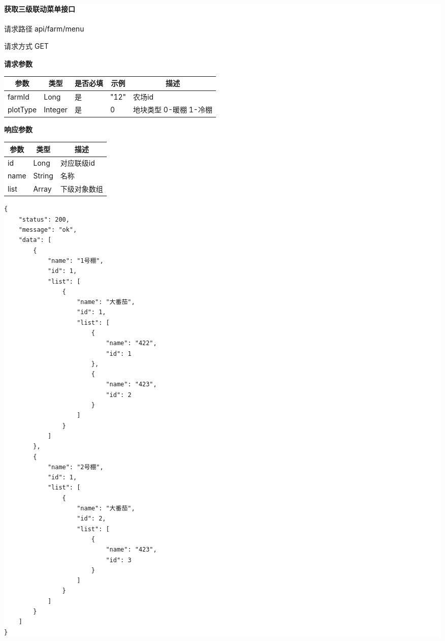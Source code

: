 #### 获取三级联动菜单接口

请求路径 api/farm/menu

请求方式 GET

**请求参数**

 参数  | 类型  | 是否必填 |示例 | 描述
 |---- | ----- | ------  | ------| ------
 farmId  | Long | 是 | "12"| 农场id
 plotType  | Integer | 是 | 0 | 地块类型 0-暖棚 1-冷棚


**响应参数**

 参数  | 类型   | 描述
 |---- | ----- | ------
|id| Long | 对应联级id
|name| String | 名称
|list| Array | 下级对象数组

~~~
{
    "status": 200,
    "message": "ok",
    "data": [
        {
            "name": "1号棚",
            "id": 1,
            "list": [
                {
                    "name": "大番茄",
                    "id": 1,
                    "list": [
                        {
                            "name": "422",
                            "id": 1
                        },
                        {
                            "name": "423",
                            "id": 2
                        }
                    ]
                }
            ]
        },
        {
            "name": "2号棚",
            "id": 1,
            "list": [
                {
                    "name": "大番茄",
                    "id": 2,
                    "list": [
                        {
                            "name": "423",
                            "id": 3
                        }
                    ]
                }
            ]
        }
    ]
}
~~~
